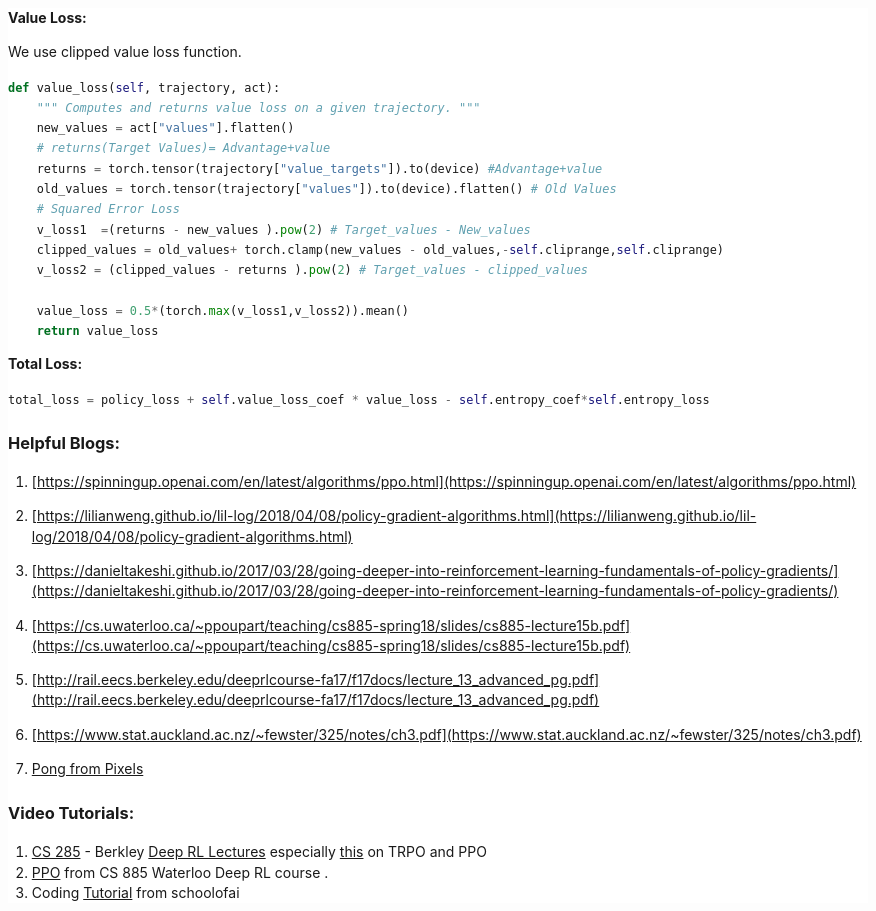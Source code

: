 **Value Loss:**

We use clipped value loss function.

```python
def value_loss(self, trajectory, act):
    """ Computes and returns value loss on a given trajectory. """
    new_values = act["values"].flatten() 
    # returns(Target Values)= Advantage+value
    returns = torch.tensor(trajectory["value_targets"]).to(device) #Advantage+value
    old_values = torch.tensor(trajectory["values"]).to(device).flatten() # Old Values
    # Squared Error Loss
    v_loss1  =(returns - new_values ).pow(2) # Target_values - New_values
    clipped_values = old_values+ torch.clamp(new_values - old_values,-self.cliprange,self.cliprange)
    v_loss2 = (clipped_values - returns ).pow(2) # Target_values - clipped_values 
    
    value_loss = 0.5*(torch.max(v_loss1,v_loss2)).mean()
    return value_loss
```

**Total Loss:**

```python
total_loss = policy_loss + self.value_loss_coef * value_loss - self.entropy_coef*self.entropy_loss
```

### Helpful Blogs:

1. [https://spinningup.openai.com/en/latest/algorithms/ppo.html](https://spinningup.openai.com/en/latest/algorithms/ppo.html)

2. [https://lilianweng.github.io/lil-log/2018/04/08/policy-gradient-algorithms.html](https://lilianweng.github.io/lil-log/2018/04/08/policy-gradient-algorithms.html)

3. [https://danieltakeshi.github.io/2017/03/28/going-deeper-into-reinforcement-learning-fundamentals-of-policy-gradients/](https://danieltakeshi.github.io/2017/03/28/going-deeper-into-reinforcement-learning-fundamentals-of-policy-gradients/)

4. [https://cs.uwaterloo.ca/~ppoupart/teaching/cs885-spring18/slides/cs885-lecture15b.pdf](https://cs.uwaterloo.ca/~ppoupart/teaching/cs885-spring18/slides/cs885-lecture15b.pdf)

5. [http://rail.eecs.berkeley.edu/deeprlcourse-fa17/f17docs/lecture_13_advanced_pg.pdf](http://rail.eecs.berkeley.edu/deeprlcourse-fa17/f17docs/lecture_13_advanced_pg.pdf)

6. [https://www.stat.auckland.ac.nz/~fewster/325/notes/ch3.pdf](https://www.stat.auckland.ac.nz/~fewster/325/notes/ch3.pdf)
7. [Pong from Pixels](http://karpathy.github.io/2016/05/31/rl/)

### Video Tutorials:

1. [CS 285](http://rail.eecs.berkeley.edu/deeprlcourse/) - Berkley [Deep RL Lectures](https://www.youtube.com/playlist?list=PLkFD6_40KJIwhWJpGazJ9VSj9CFMkb79A) especially [this](https://youtu.be/ycCtmp4hcUs) on TRPO and PPO
2. [PPO](https://youtu.be/wM-Sh-0GbR4) from CS 885 Waterloo Deep RL course .
3. Coding [Tutorial](https://youtu.be/WxQfQW48A4A) from schoolofai